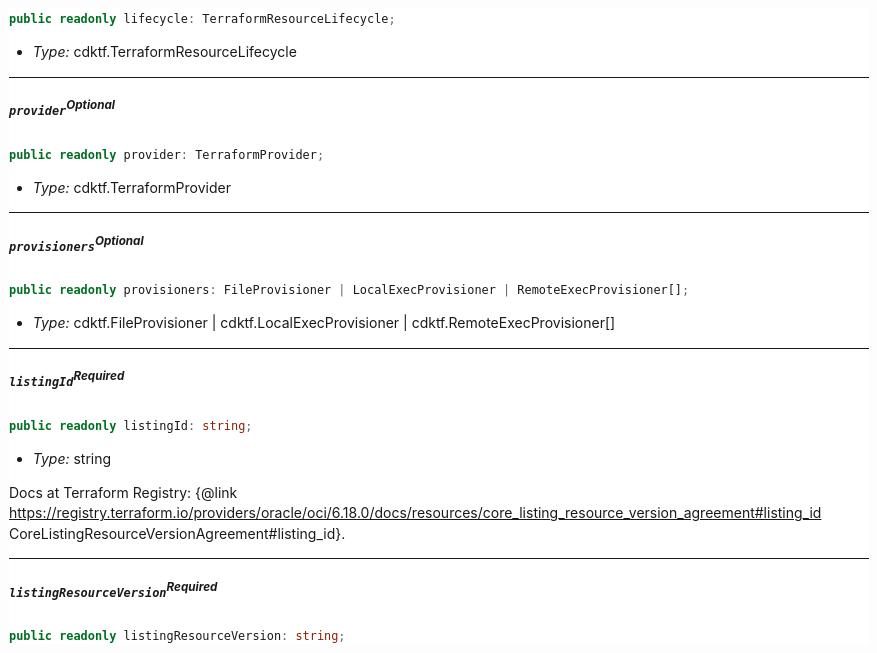 ```typescript
public readonly lifecycle: TerraformResourceLifecycle;
```

- *Type:* cdktf.TerraformResourceLifecycle

---

##### `provider`<sup>Optional</sup> <a name="provider" id="rhizo-co-terraform-provider-oci.coreListingResourceVersionAgreement.CoreListingResourceVersionAgreementConfig.property.provider"></a>

```typescript
public readonly provider: TerraformProvider;
```

- *Type:* cdktf.TerraformProvider

---

##### `provisioners`<sup>Optional</sup> <a name="provisioners" id="rhizo-co-terraform-provider-oci.coreListingResourceVersionAgreement.CoreListingResourceVersionAgreementConfig.property.provisioners"></a>

```typescript
public readonly provisioners: FileProvisioner | LocalExecProvisioner | RemoteExecProvisioner[];
```

- *Type:* cdktf.FileProvisioner | cdktf.LocalExecProvisioner | cdktf.RemoteExecProvisioner[]

---

##### `listingId`<sup>Required</sup> <a name="listingId" id="rhizo-co-terraform-provider-oci.coreListingResourceVersionAgreement.CoreListingResourceVersionAgreementConfig.property.listingId"></a>

```typescript
public readonly listingId: string;
```

- *Type:* string

Docs at Terraform Registry: {@link https://registry.terraform.io/providers/oracle/oci/6.18.0/docs/resources/core_listing_resource_version_agreement#listing_id CoreListingResourceVersionAgreement#listing_id}.

---

##### `listingResourceVersion`<sup>Required</sup> <a name="listingResourceVersion" id="rhizo-co-terraform-provider-oci.coreListingResourceVersionAgreement.CoreListingResourceVersionAgreementConfig.property.listingResourceVersion"></a>

```typescript
public readonly listingResourceVersion: string;
```
